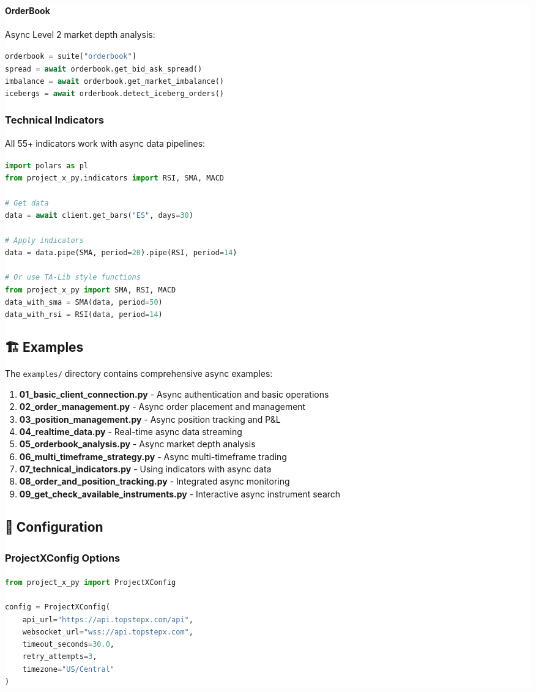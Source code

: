 #### OrderBook
Async Level 2 market depth analysis:
```python
orderbook = suite["orderbook"]
spread = await orderbook.get_bid_ask_spread()
imbalance = await orderbook.get_market_imbalance()
icebergs = await orderbook.detect_iceberg_orders()
```

### Technical Indicators

All 55+ indicators work with async data pipelines:
```python
import polars as pl
from project_x_py.indicators import RSI, SMA, MACD

# Get data
data = await client.get_bars("ES", days=30)

# Apply indicators
data = data.pipe(SMA, period=20).pipe(RSI, period=14)

# Or use TA-Lib style functions
from project_x_py import SMA, RSI, MACD
data_with_sma = SMA(data, period=50)
data_with_rsi = RSI(data, period=14)
```

## 🏗️ Examples

The `examples/` directory contains comprehensive async examples:

1. **01_basic_client_connection.py** - Async authentication and basic operations
2. **02_order_management.py** - Async order placement and management
3. **03_position_management.py** - Async position tracking and P&L
4. **04_realtime_data.py** - Real-time async data streaming
5. **05_orderbook_analysis.py** - Async market depth analysis
6. **06_multi_timeframe_strategy.py** - Async multi-timeframe trading
7. **07_technical_indicators.py** - Using indicators with async data
8. **08_order_and_position_tracking.py** - Integrated async monitoring
9. **09_get_check_available_instruments.py** - Interactive async instrument search

## 🔧 Configuration

### ProjectXConfig Options

```python
from project_x_py import ProjectXConfig

config = ProjectXConfig(
    api_url="https://api.topstepx.com/api",
    websocket_url="wss://api.topstepx.com",
    timeout_seconds=30.0,
    retry_attempts=3,
    timezone="US/Central"
)
```
